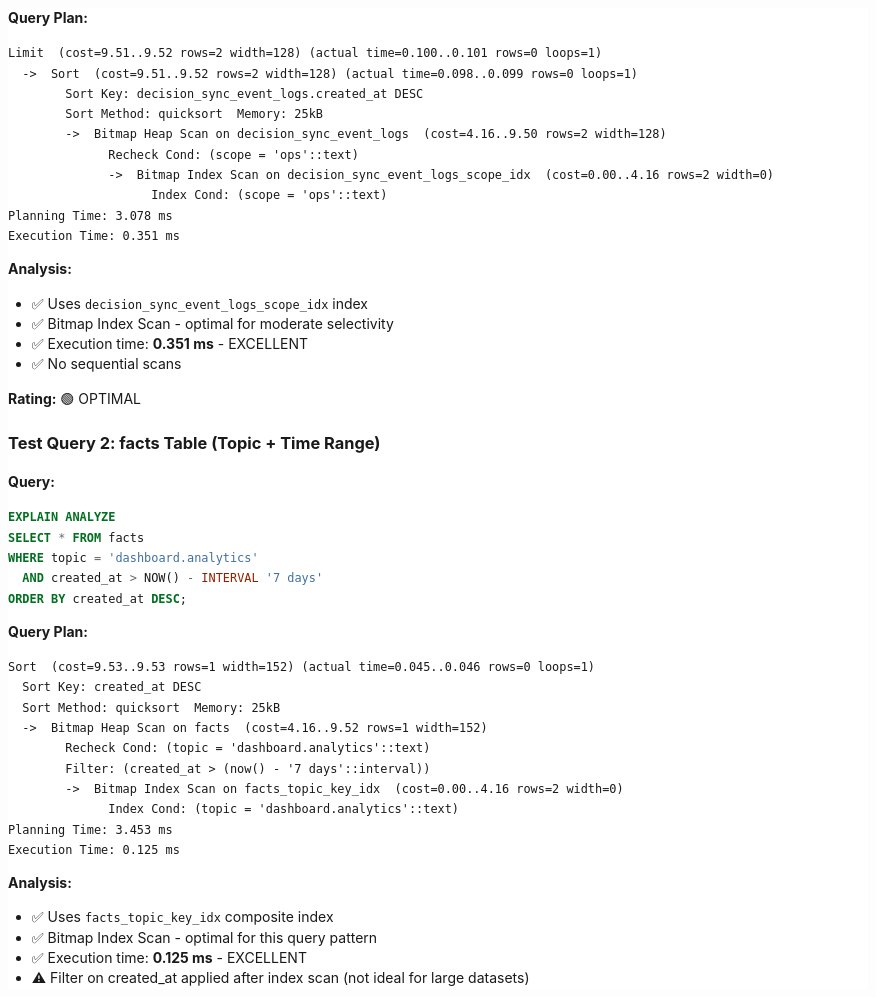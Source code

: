 **Query Plan:**

```
Limit  (cost=9.51..9.52 rows=2 width=128) (actual time=0.100..0.101 rows=0 loops=1)
  ->  Sort  (cost=9.51..9.52 rows=2 width=128) (actual time=0.098..0.099 rows=0 loops=1)
        Sort Key: decision_sync_event_logs.created_at DESC
        Sort Method: quicksort  Memory: 25kB
        ->  Bitmap Heap Scan on decision_sync_event_logs  (cost=4.16..9.50 rows=2 width=128)
              Recheck Cond: (scope = 'ops'::text)
              ->  Bitmap Index Scan on decision_sync_event_logs_scope_idx  (cost=0.00..4.16 rows=2 width=0)
                    Index Cond: (scope = 'ops'::text)
Planning Time: 3.078 ms
Execution Time: 0.351 ms
```

**Analysis:**

- ✅ Uses `decision_sync_event_logs_scope_idx` index
- ✅ Bitmap Index Scan - optimal for moderate selectivity
- ✅ Execution time: **0.351 ms** - EXCELLENT
- ✅ No sequential scans

**Rating:** 🟢 OPTIMAL

### Test Query 2: facts Table (Topic + Time Range)

**Query:**

```sql
EXPLAIN ANALYZE
SELECT * FROM facts
WHERE topic = 'dashboard.analytics'
  AND created_at > NOW() - INTERVAL '7 days'
ORDER BY created_at DESC;
```

**Query Plan:**

```
Sort  (cost=9.53..9.53 rows=1 width=152) (actual time=0.045..0.046 rows=0 loops=1)
  Sort Key: created_at DESC
  Sort Method: quicksort  Memory: 25kB
  ->  Bitmap Heap Scan on facts  (cost=4.16..9.52 rows=1 width=152)
        Recheck Cond: (topic = 'dashboard.analytics'::text)
        Filter: (created_at > (now() - '7 days'::interval))
        ->  Bitmap Index Scan on facts_topic_key_idx  (cost=0.00..4.16 rows=2 width=0)
              Index Cond: (topic = 'dashboard.analytics'::text)
Planning Time: 3.453 ms
Execution Time: 0.125 ms
```

**Analysis:**

- ✅ Uses `facts_topic_key_idx` composite index
- ✅ Bitmap Index Scan - optimal for this query pattern
- ✅ Execution time: **0.125 ms** - EXCELLENT
- ⚠️ Filter on created_at applied after index scan (not ideal for large datasets)
